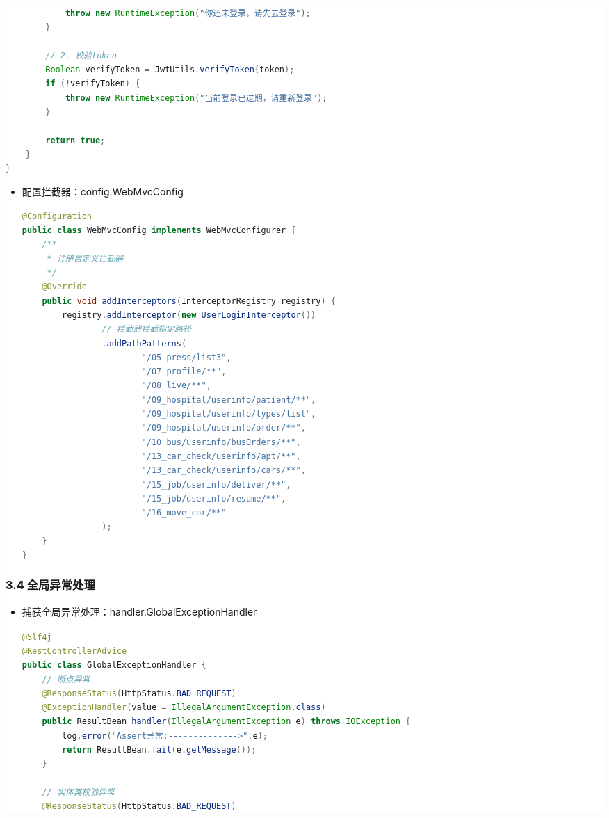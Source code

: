   ```java
              throw new RuntimeException("你还未登录，请先去登录");
          }
  
          // 2. 校验token
          Boolean verifyToken = JwtUtils.verifyToken(token);
          if (!verifyToken) {
              throw new RuntimeException("当前登录已过期，请重新登录");
          }
  
          return true;
      }
  }
  ```



- 配置拦截器：config.WebMvcConfig

  ```java
  @Configuration
  public class WebMvcConfig implements WebMvcConfigurer {
      /**
       * 注册自定义拦截器
       */
      @Override
      public void addInterceptors(InterceptorRegistry registry) {
          registry.addInterceptor(new UserLoginInterceptor())
                  // 拦截器拦截指定路径
                  .addPathPatterns(
                          "/05_press/list3",
                          "/07_profile/**",
                          "/08_live/**",
                          "/09_hospital/userinfo/patient/**",
                          "/09_hospital/userinfo/types/list",
                          "/09_hospital/userinfo/order/**",
                          "/10_bus/userinfo/busOrders/**",
                          "/13_car_check/userinfo/apt/**",
                          "/13_car_check/userinfo/cars/**",
                          "/15_job/userinfo/deliver/**",
                          "/15_job/userinfo/resume/**",
                          "/16_move_car/**"
                  );
      }
  }
  ```





### 3.4 全局异常处理

- 捕获全局异常处理：handler.GlobalExceptionHandler

  ```java
  @Slf4j
  @RestControllerAdvice
  public class GlobalExceptionHandler {
      // 断点异常
      @ResponseStatus(HttpStatus.BAD_REQUEST)
      @ExceptionHandler(value = IllegalArgumentException.class)
      public ResultBean handler(IllegalArgumentException e) throws IOException {
          log.error("Assert异常:-------------->",e);
          return ResultBean.fail(e.getMessage());
      }
  
      // 实体类校验异常
      @ResponseStatus(HttpStatus.BAD_REQUEST)
  ```